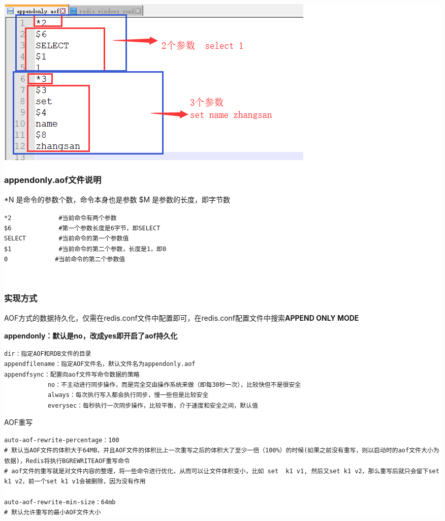 ![1569813465259](images/1569813465259.png)



### appendonly.aof文件说明

*N 是命令的参数个数，命令本身也是参数
$M 是参数的长度，即字节数

```
*2             #当前命令有两个参数
$6             #第一个参数长度是6字节，即SELECT
SELECT         #当前命令的第一个参数值
$1             #当前命令的第二个参数，长度是1，即0
0             #当前命令的第二个参数值
```

​	

### 实现方式

AOF方式的数据持久化，仅需在redis.conf文件中配置即可，在redis.conf配置文件中搜索**APPEND ONLY MODE**

**appendonly：默认是no，改成yes即开启了aof持久化**



```
dir：指定AOF和RDB文件的目录
appendfilename：指定AOF文件名，默认文件名为appendonly.aof
appendfsync：配置向aof文件写命令数据的策略
			no：不主动进行同步操作，而是完全交由操作系统来做（即每30秒一次），比较快但不是很安全
			always：每次执行写入都会执行同步，慢一些但是比较安全
			everysec：每秒执行一次同步操作，比较平衡，介于速度和安全之间，默认值
```



AOF重写

```
auto-aof-rewrite-percentage：100  
# 默认当AOF文件的体积大于64MB，并且AOF文件的体积比上一次重写之后的体积大了至少一倍（100%）的时候(如果之前没有重写，则以启动时的aof文件大小为依据)，Redis将执行BGREWRITEAOF重写命令
# aof文件的重写就是对文件内容的整理，将一些命令进行优化，从而可以让文件体积变小，比如 set  k1 v1, 然后又set k1 v2，那么重写后就只会留下set k1 v2，前一个set k1 v1会被删除，因为没有作用

auto-aof-rewrite-min-size：64mb
# 默认允许重写的最小AOF文件大小
```
